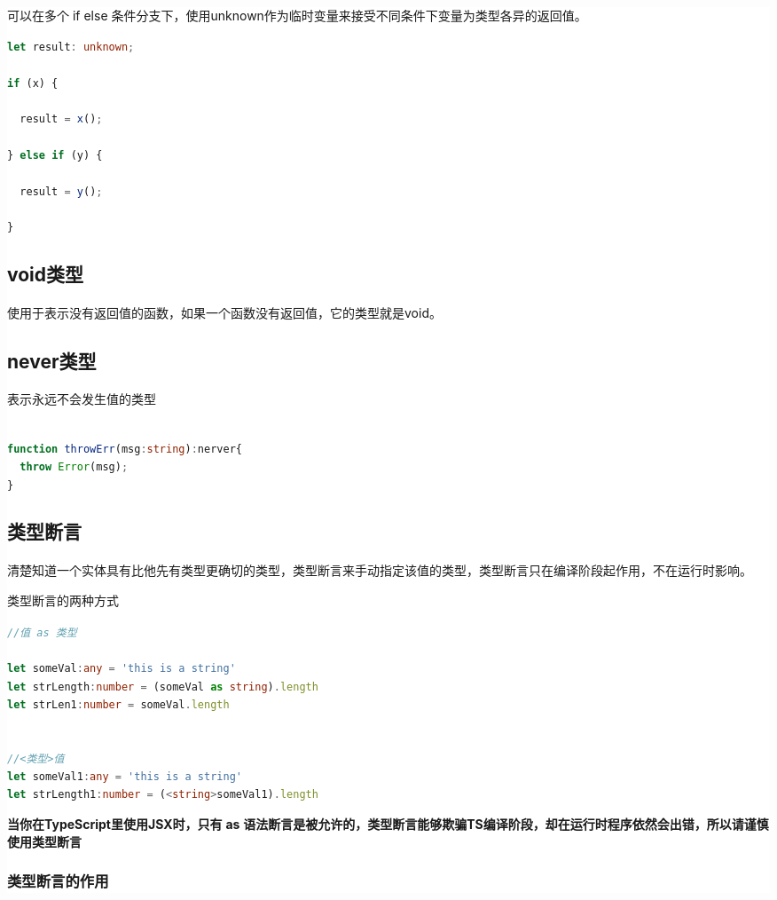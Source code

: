可以在多个 if else 条件分支下，使用unknown作为临时变量来接受不同条件下变量为类型各异的返回值。

```ts
let result: unknown;

if (x) {

  result = x();

} else if (y) {

  result = y();

}
```

## void类型

使用于表示没有返回值的函数，如果一个函数没有返回值，它的类型就是void。

## never类型

表示永远不会发生值的类型

```ts

function throwErr(msg:string):nerver{
  throw Error(msg); 
}
```

## 类型断言

清楚知道一个实体具有比他先有类型更确切的类型，类型断言来手动指定该值的类型，类型断言只在编译阶段起作用，不在运行时影响。

类型断言的两种方式

```ts
//值 as 类型

let someVal:any = 'this is a string'
let strLength:number = (someVal as string).length
let strLen1:number = someVal.length


//<类型>值
let someVal1:any = 'this is a string'
let strLength1:number = (<string>someVal1).length
```

**当你在TypeScript里使用JSX时，只有** **as** **语法断言是被允许的，类型断言能够欺骗TS编译阶段，却在运行时程序依然会出错，所以请谨慎使用类型断言**

### 类型断言的作用
